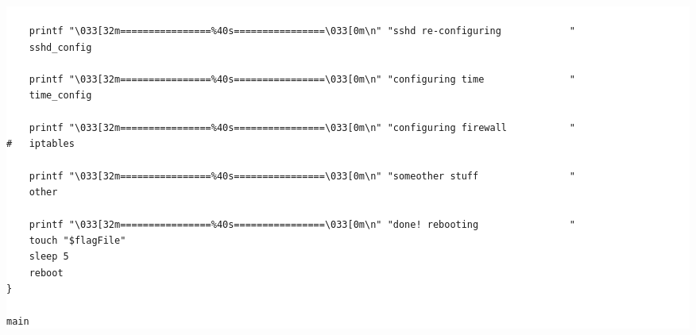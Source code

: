 ```shell

    printf "\033[32m================%40s================\033[0m\n" "sshd re-configuring            "
    sshd_config

    printf "\033[32m================%40s================\033[0m\n" "configuring time               "
    time_config

    printf "\033[32m================%40s================\033[0m\n" "configuring firewall           "
#   iptables

    printf "\033[32m================%40s================\033[0m\n" "someother stuff                "
    other

    printf "\033[32m================%40s================\033[0m\n" "done! rebooting                "
    touch "$flagFile"
    sleep 5
    reboot
}

main
```
